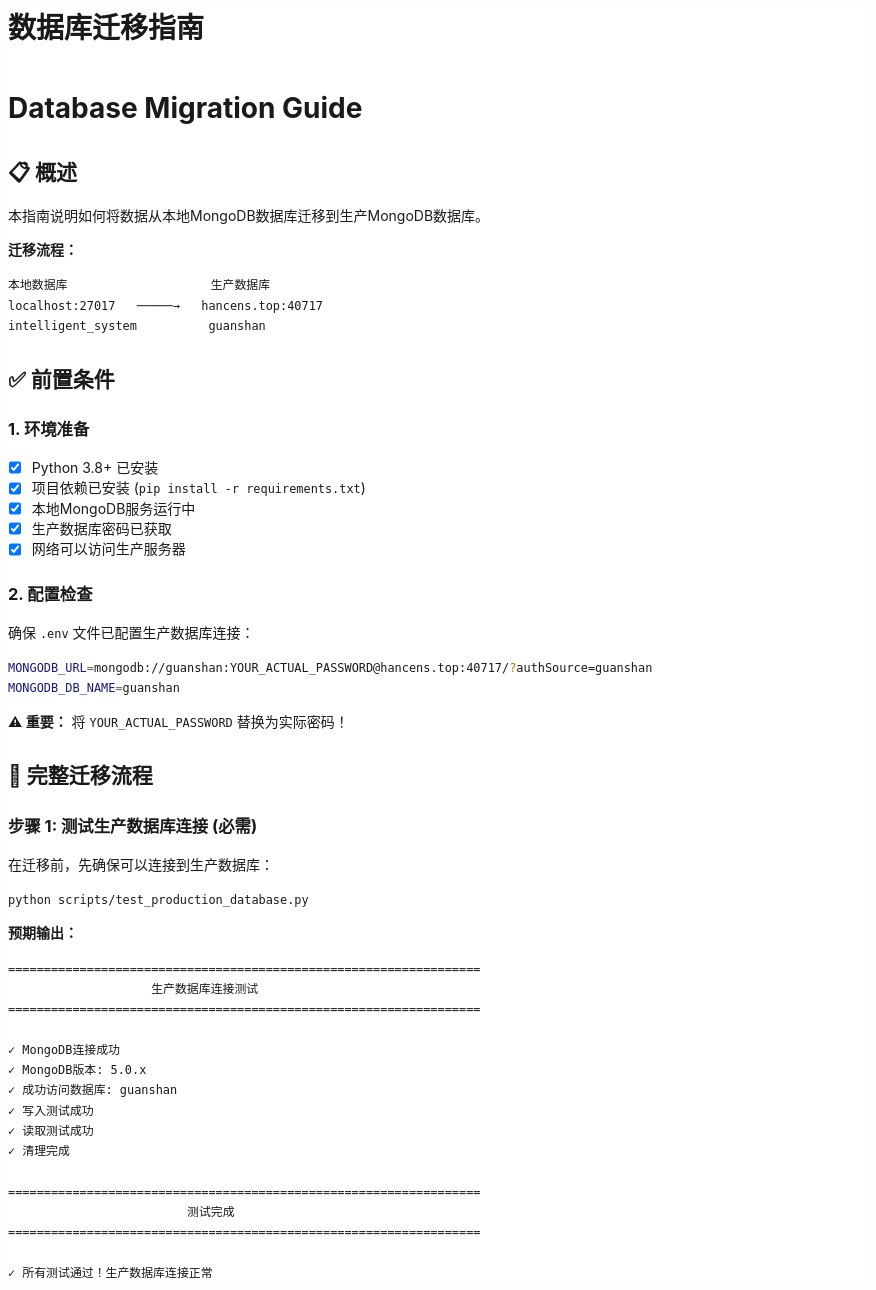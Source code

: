 # 数据库迁移指南
# Database Migration Guide

## 📋 概述

本指南说明如何将数据从本地MongoDB数据库迁移到生产MongoDB数据库。

**迁移流程：**
```
本地数据库                    生产数据库
localhost:27017   ─────→   hancens.top:40717
intelligent_system          guanshan
```

## ✅ 前置条件

### 1. 环境准备

- [x] Python 3.8+ 已安装
- [x] 项目依赖已安装 (`pip install -r requirements.txt`)
- [x] 本地MongoDB服务运行中
- [x] 生产数据库密码已获取
- [x] 网络可以访问生产服务器

### 2. 配置检查

确保 `.env` 文件已配置生产数据库连接：

```bash
MONGODB_URL=mongodb://guanshan:YOUR_ACTUAL_PASSWORD@hancens.top:40717/?authSource=guanshan
MONGODB_DB_NAME=guanshan
```

**⚠️ 重要：** 将 `YOUR_ACTUAL_PASSWORD` 替换为实际密码！

## 🚀 完整迁移流程

### 步骤 1: 测试生产数据库连接 (必需)

在迁移前，先确保可以连接到生产数据库：

```bash
python scripts/test_production_database.py
```

**预期输出：**
```
==================================================================
                    生产数据库连接测试
==================================================================

✓ MongoDB连接成功
✓ MongoDB版本: 5.0.x
✓ 成功访问数据库: guanshan
✓ 写入测试成功
✓ 读取测试成功
✓ 清理完成

==================================================================
                         测试完成
==================================================================

✓ 所有测试通过！生产数据库连接正常
```